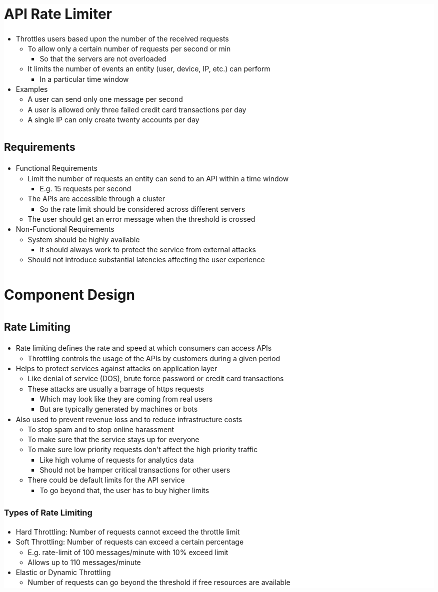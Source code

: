 # API Rate Limiter

-   Throttles users based upon the number of the received requests
    -   To allow only a certain number of requests per second or min
        -   So that the servers are not overloaded
    -   It limits the number of events an entity (user, device, IP, etc.) can perform
        -   In a particular time window
-   Examples
    -   A user can send only one message per second
    -   A user is allowed only three failed credit card transactions per day
    -   A single IP can only create twenty accounts per day

## Requirements

-   Functional Requirements
    -   Limit the number of requests an entity can send to an API within a time window
        -   E.g. 15 requests per second
    -   The APIs are accessible through a cluster
        -   So the rate limit should be considered across different servers
    -   The user should get an error message when the threshold is crossed
-   Non-Functional Requirements
    -   System should be highly available
        -   It should always work to protect the service from external attacks
    -   Should not introduce substantial latencies affecting the user experience

# Component Design

## Rate Limiting

-   Rate limiting defines the rate and speed at which consumers can access APIs
    -   Throttling controls the usage of the APIs by customers during a given period
-   Helps to protect services against attacks on application layer
    -   Like denial of service (DOS), brute force password or credit card transactions
    -   These attacks are usually a barrage of https requests
        -   Which may look like they are coming from real users
        -   But are typically generated by machines or bots
-   Also used to prevent revenue loss and to reduce infrastructure costs
    -   To stop spam and to stop online harassment
    -   To make sure that the service stays up for everyone
    -   To make sure low priority requests don't affect the high priority traffic
        -   Like high volume of requests for analytics data
        -   Should not be hamper critical transactions for other users
    -   There could be default limits for the API service
        -   To go beyond that, the user has to buy higher limits

### Types of Rate Limiting

-   Hard Throttling: Number of requests cannot exceed the throttle limit
-   Soft Throttling: Number of requests can exceed a certain percentage
    -   E.g. rate-limit of 100 messages/minute with 10% exceed limit
    -   Allows up to 110 messages/minute
-   Elastic or Dynamic Throttling
    -   Number of requests can go beyond the threshold if free resources are available
